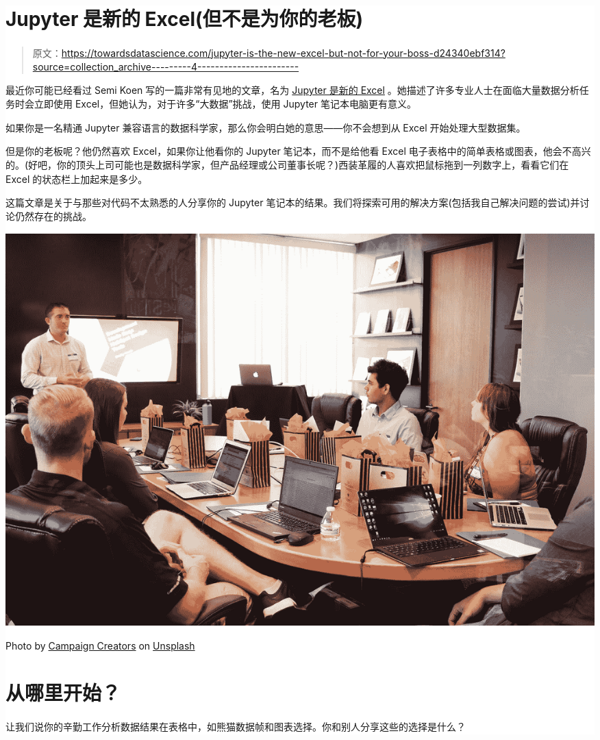 # Jupyter 是新的 Excel(但不是为你的老板)

> 原文：<https://towardsdatascience.com/jupyter-is-the-new-excel-but-not-for-your-boss-d24340ebf314?source=collection_archive---------4----------------------->

最近你可能已经看过 Semi Koen 写的一篇非常有见地的文章，名为 [Jupyter 是新的 Excel](/jupyter-is-the-new-excel-a7a22f2fc13a) 。她描述了许多专业人士在面临大量数据分析任务时会立即使用 Excel，但她认为，对于许多“大数据”挑战，使用 Jupyter 笔记本电脑更有意义。

如果你是一名精通 Jupyter 兼容语言的数据科学家，那么你会明白她的意思——你不会想到从 Excel 开始处理大型数据集。

但是你的老板呢？他仍然喜欢 Excel，如果你让他看你的 Jupyter 笔记本，而不是给他看 Excel 电子表格中的简单表格或图表，他会不高兴的。(好吧，你的顶头上司可能也是数据科学家，但产品经理或公司董事长呢？)西装革履的人喜欢把鼠标拖到一列数字上，看看它们在 Excel 的状态栏上加起来是多少。

这篇文章是关于与那些对代码不太熟悉的人分享你的 Jupyter 笔记本的结果。我们将探索可用的解决方案(包括我自己解决问题的尝试)并讨论仍然存在的挑战。

![](img/0eab197bd137f7595fd5058850e6a45c.png)

Photo by [Campaign Creators](https://unsplash.com/@campaign_creators?utm_source=medium&utm_medium=referral) on [Unsplash](https://unsplash.com?utm_source=medium&utm_medium=referral)

# 从哪里开始？

让我们说你的辛勤工作分析数据结果在表格中，如熊猫数据帧和图表选择。你和别人分享这些的选择是什么？
